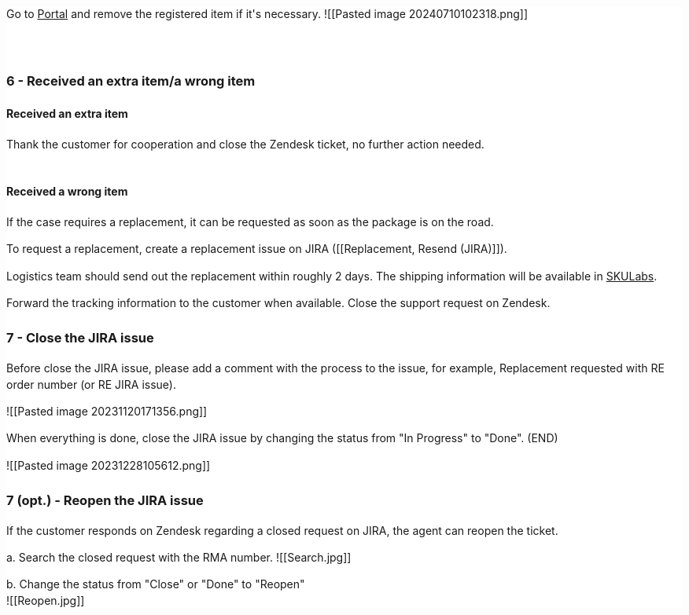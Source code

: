 Go to [Portal](https://portal.positivegrid.com/warranty/search-warranty-period) and remove the registered item if it's necessary.
![[Pasted image 20240710102318.png]]
<br>
<br>
<br>
### 6 - Received an extra item/a wrong item
#### Received an extra item
Thank the customer for cooperation and close the Zendesk ticket, no further action needed. 
<br>
<br>
#### Received a wrong item
If the case requires a replacement, it can be requested as soon as the package is on the road. 

To request a replacement, create a replacement issue on JIRA ([[Replacement, Resend (JIRA)]]).
   
Logistics team should send out the replacement within roughly 2 days. The shipping information will be available in [SKULabs](https://docs.google.com/presentation/d/1mV6JgZ9rcZR58MPT-T2y8dGSshv2lfZfOS2Niw2qFRs/edit?usp=sharing).

Forward the tracking information to the customer when available. Close the support request on Zendesk.


### 7 - Close the JIRA issue
Before close the JIRA issue, please add a comment with the process to the issue, for example, Replacement requested with RE order number (or RE JIRA issue).

![[Pasted image 20231120171356.png]]

When everything is done, close the JIRA issue by changing the status from "In Progress" to "Done". (END)

![[Pasted image 20231228105612.png]]


### 7 (opt.) - Reopen the JIRA issue
If the customer responds on Zendesk regarding a closed request on JIRA, the agent can reopen the ticket.

a. Search the closed request with the RMA number.
	   ![[Search.jpg]]
	  
	  
b. Change the status from "Close" or "Done" to "Reopen"  
	  ![[Reopen.jpg]]
	  
